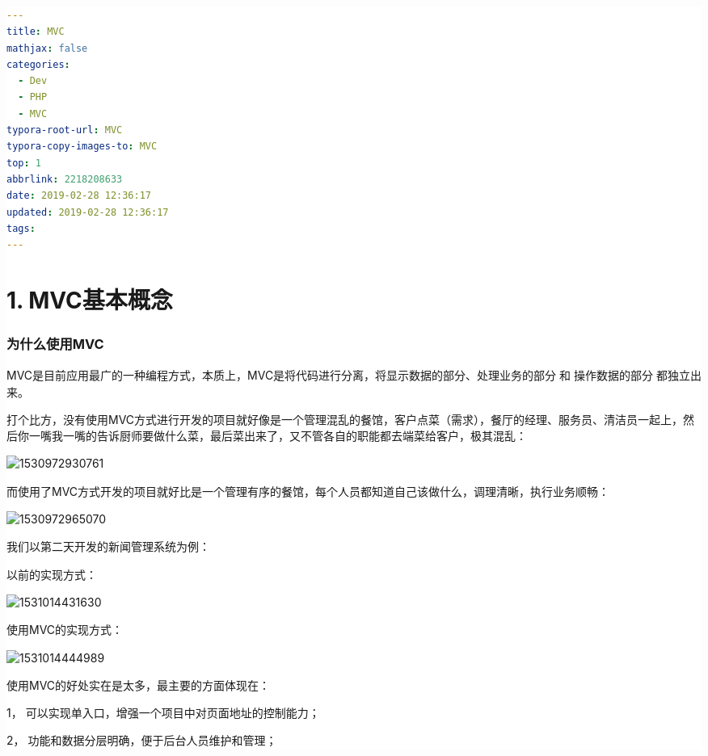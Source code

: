 ```yaml
---
title: MVC
mathjax: false
categories:
  - Dev
  - PHP
  - MVC
typora-root-url: MVC
typora-copy-images-to: MVC
top: 1
abbrlink: 2218208633
date: 2019-02-28 12:36:17
updated: 2019-02-28 12:36:17
tags:
---
```




# 1. MVC基本概念

### 为什么使用MVC

MVC是目前应用最广的一种编程方式，本质上，MVC是将代码进行分离，将显示数据的部分、处理业务的部分 和 操作数据的部分 都独立出来。

 

打个比方，没有使用MVC方式进行开发的项目就好像是一个管理混乱的餐馆，客户点菜（需求），餐厅的经理、服务员、清洁员一起上，然后你一嘴我一嘴的告诉厨师要做什么菜，最后菜出来了，又不管各自的职能都去端菜给客户，极其混乱：

![1530972930761](2.png)

而使用了MVC方式开发的项目就好比是一个管理有序的餐馆，每个人员都知道自己该做什么，调理清晰，执行业务顺畅：

![1530972965070](3.png)



我们以第二天开发的新闻管理系统为例：

以前的实现方式：

![1531014431630](4.png)

使用MVC的实现方式：

![1531014444989](5.png)



使用MVC的好处实在是太多，最主要的方面体现在：

1，  可以实现单入口，增强一个项目中对页面地址的控制能力；

2，  功能和数据分层明确，便于后台人员维护和管理；

